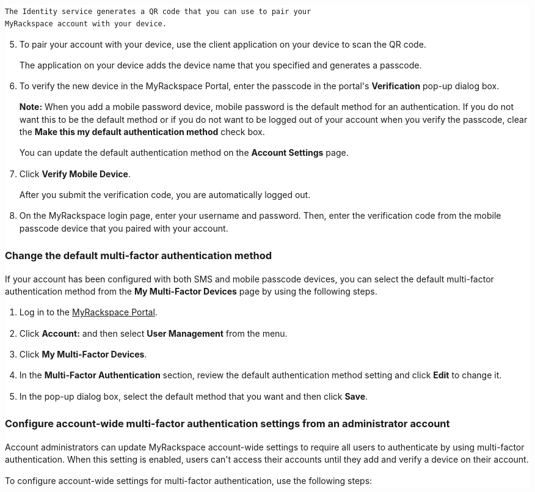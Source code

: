     The Identity service generates a QR code that you can use to pair your
    MyRackspace account with your device.

5.  To pair your account with your device, use the client application on
    your device to scan the QR code.

    The application on your device adds the device name that you specified and
    generates a passcode.

6.  To verify the new device in the MyRackspace Portal, enter the passcode in
    the portal's **Verification** pop-up dialog box.

    **Note:** When you add a mobile password device, mobile password is the
    default method for an authentication. If you do not want this to be the
    default method or if you do not want to be logged out of your account when
    you verify the passcode, clear the **Make this my default authentication
    method** check box.

    You can update the default authentication method on the **Account
    Settings** page.

7.  Click **Verify Mobile Device**.

    After you submit the verification code, you are automatically logged out.

8.  On the MyRackspace login page, enter your username and password. Then,
    enter the verification code from the mobile passcode device that you paired
    with your account.

### Change the default multi-factor authentication method

If your account has been configured with both SMS and mobile passcode devices,
you can select the default multi-factor authentication method from the
**My Multi-Factor Devices** page by using the following steps.

1.  Log in to the [MyRackspace Portal](https://login.rackspace.com/).

2.  Click **Account:** and then select **User Management** from the menu.

3.  Click **My Multi-Factor Devices**.

4.  In the **Multi-Factor Authentication** section, review the default
    authentication method setting and click **Edit** to change it.

5.  In the pop-up dialog box, select the default method that you want and then
    click **Save**.

### Configure account-wide multi-factor authentication settings from an administrator account

Account administrators can update MyRackspace account-wide settings to require
all users to authenticate by using multi-factor authentication. When this
setting is enabled, users can't access their accounts until they add and
verify a device on their account.

To configure account-wide settings for multi-factor authentication, use the
following steps:
